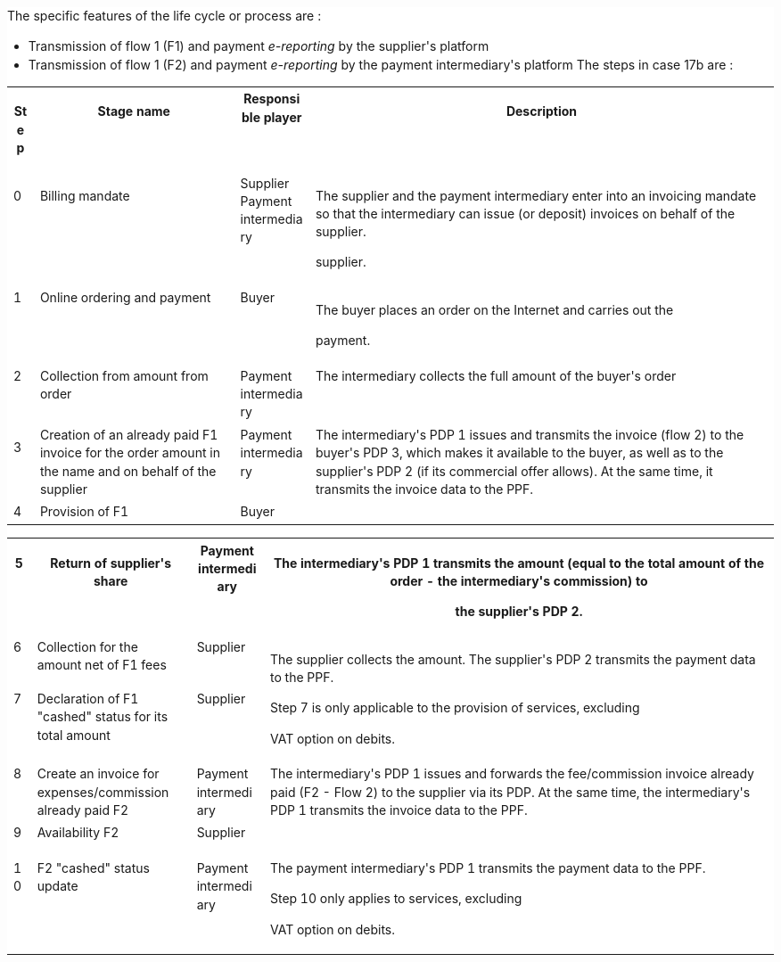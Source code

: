 The specific features of the life cycle or process are :

- Transmission of flow 1 (F1) and payment *e-reporting* by the supplier's platform
- Transmission of flow 1 (F2) and payment *e-reporting* by the payment intermediary's platform The steps in case 17b are :

<table><tr><th colspan="1" valign="top"><p></p><p><b>Step</b></p></th><th colspan="1" valign="top"><p></p><p><b>Stage name</b></p></th><th colspan="1" valign="top"><b>Responsible player</b></th><th colspan="1" valign="top"><p></p><p><b>Description</b></p></th></tr>
<tr><td colspan="1" valign="top"><p></p><p>0</p></td><td colspan="1" valign="top"><p></p><p>Billing mandate</p></td><td colspan="1" valign="top">Supplier Payment intermediary</td><td colspan="1" valign="top"><p>The supplier and the payment intermediary enter into an invoicing mandate so that the intermediary can issue (or deposit) invoices on behalf of the supplier.</p><p>supplier.</p></td></tr>
<tr><td colspan="1" valign="top">1</td><td colspan="1" valign="top">Online ordering and payment</td><td colspan="1" valign="top">Buyer</td><td colspan="1" valign="top"><p>The buyer places an order on the Internet and carries out the</p><p>payment.</p></td></tr>
<tr><td colspan="1" valign="top">2</td><td colspan="1" valign="top">Collection	from	amount	from	order</td><td colspan="1" valign="top">Payment intermediary</td><td colspan="1" valign="top">The intermediary collects the full amount of the buyer's order</td></tr>
<tr><td colspan="1" valign="top"><p></p><p>3</p></td><td colspan="1" valign="top">Creation of an already paid F1 invoice for the order amount in the name and on behalf of the supplier</td><td colspan="1" valign="top">Payment intermediary</td><td colspan="1" rowspan="2" valign="top">The intermediary's PDP 1 issues and transmits the invoice (flow 2) to the buyer's PDP 3, which makes it available to the buyer, as well as to the supplier's PDP 2 (if its commercial offer allows). At the same time, it transmits the invoice data to the PPF.</td></tr>
<tr><td colspan="1" valign="top">4</td><td colspan="1" valign="top">Provision of F1</td><td colspan="1" valign="top">Buyer</td></tr>
</table>

<table><tr><th colspan="1" valign="top"><p></p><p>5</p></th><th colspan="1" valign="top"><p></p><p>Return of supplier's share</p></th><th colspan="1" valign="top">Payment intermediary</th><th colspan="1" valign="top"><p>The intermediary's PDP 1 transmits the amount (equal to the total amount of the order - the intermediary's commission) to</p><p>the supplier's PDP 2.</p></th></tr>
<tr><td colspan="1" valign="top">6</td><td colspan="1" valign="top">Collection for the amount net of F1 fees</td><td colspan="1" valign="top">Supplier</td><td colspan="1" rowspan="2" valign="top"><p>The supplier collects the amount. The supplier's PDP 2 transmits the payment data to the PPF.</p><p>Step 7 is only applicable to the provision of services, excluding</p><p>VAT option on debits.</p></td></tr>
<tr><td colspan="1" valign="top">7</td><td colspan="1" valign="top">Declaration of F1 "cashed" status for its total amount</td><td colspan="1" valign="top">Supplier</td></tr>
<tr><td colspan="1" valign="top">8</td><td colspan="1" valign="top">Create an invoice for expenses/commission already paid F2</td><td colspan="1" valign="top">Payment intermediary</td><td colspan="1" rowspan="2" valign="top">The intermediary's PDP 1 issues and forwards the fee/commission invoice already paid (F2 - Flow 2) to the supplier via its PDP. At the same time, the intermediary's PDP 1 transmits the invoice data to the PPF.</td></tr>
<tr><td colspan="1" valign="top">9</td><td colspan="1" valign="top">Availability F2</td><td colspan="1" valign="top">Supplier</td></tr>
<tr><td colspan="1" valign="top"><p></p><p>10</p></td><td colspan="1" valign="top"><p></p><p>F2 "cashed" status update</p></td><td colspan="1" valign="top"><p></p><p>Payment intermediary</p></td><td colspan="1" valign="top"><p>The payment intermediary's PDP 1 transmits the payment data to the PPF.</p><p>Step 10 only applies to services, excluding</p><p>VAT option on debits.</p></td></tr>
</table>
